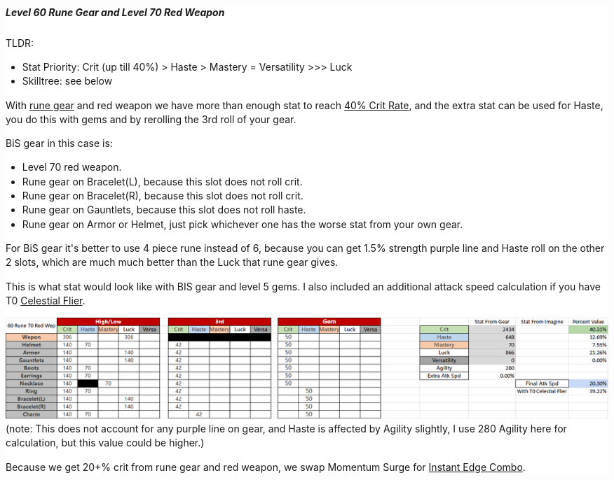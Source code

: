 ##### Level 60 Rune Gear and Level 70 Red Weapon

TLDR:
- Stat Priority: Crit (up till 40%) > Haste > Mastery = Versatility >>> Luck
- Skilltree: see below

With [rune gear](#rune-gear) and red weapon we have more than enough stat to reach [40% Crit Rate](#40-crit-rate), and the extra stat can be used for Haste, you do this with gems and by rerolling the 3rd roll of your gear.

BiS gear in this case is:
- Level 70 red weapon.
- Rune gear on Bracelet(L), because this slot does not roll crit.
- Rune gear on Bracelet(R), because this slot does not roll crit.
- Rune gear on Gauntlets, because this slot does not roll haste.
- Rune gear on Armor or Helmet, just pick whichever one has the worse stat from your own gear.

For BiS gear it's better to use 4 piece rune instead of 6, because you can get 1.5% strength purple line and Haste roll on the other 2 slots, which are much much better than the Luck that rune gear gives.

This is what stat would look like with BIS gear and level 5 gems. I also included an additional attack speed calculation if you have T0 [Celestial Flier](#celestial-flyer).

![](./assets/lv60runestat.png)
(note: This does not account for any purple line on gear, and Haste is affected by Agility slightly, I use 280 Agility here for calculation, but this value could be higher.)

Because we get 20+% crit from rune gear and red weapon, we swap Momentum Surge for [Instant Edge Combo](#instant-edge-combo-node).
